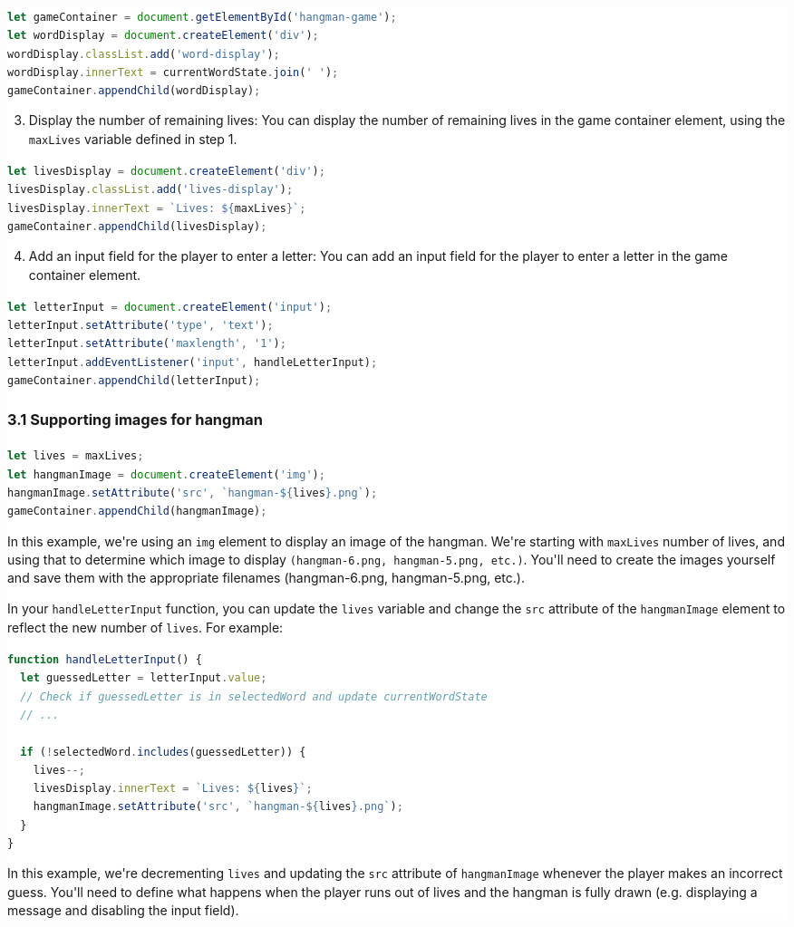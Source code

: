 ```js
let gameContainer = document.getElementById('hangman-game');
let wordDisplay = document.createElement('div');
wordDisplay.classList.add('word-display');
wordDisplay.innerText = currentWordState.join(' ');
gameContainer.appendChild(wordDisplay);

```
3. Display the number of remaining lives: You can display the number of remaining lives in the game container element, using the `maxLives` variable defined in step 1.
```js
let livesDisplay = document.createElement('div');
livesDisplay.classList.add('lives-display');
livesDisplay.innerText = `Lives: ${maxLives}`;
gameContainer.appendChild(livesDisplay);

```
4. Add an input field for the player to enter a letter: You can add an input field for the player to enter a letter in the game container element.
```js
let letterInput = document.createElement('input');
letterInput.setAttribute('type', 'text');
letterInput.setAttribute('maxlength', '1');
letterInput.addEventListener('input', handleLetterInput);
gameContainer.appendChild(letterInput);

```
### 3.1 Supporting images for hangman

```js
let lives = maxLives;
let hangmanImage = document.createElement('img');
hangmanImage.setAttribute('src', `hangman-${lives}.png`);
gameContainer.appendChild(hangmanImage);
```
In this example, we're using an `img` element to display an image of the hangman. We're starting with `maxLives` number of lives, and using that to determine which image to display `(hangman-6.png, hangman-5.png, etc.)`. You'll need to create the images yourself and save them with the appropriate filenames (hangman-6.png, hangman-5.png, etc.).

In your `handleLetterInput` function, you can update the `lives` variable and change the `src` attribute of the `hangmanImage` element to reflect the new number of `lives`. For example:

```js
function handleLetterInput() {
  let guessedLetter = letterInput.value;
  // Check if guessedLetter is in selectedWord and update currentWordState
  // ...

  if (!selectedWord.includes(guessedLetter)) {
    lives--;
    livesDisplay.innerText = `Lives: ${lives}`;
    hangmanImage.setAttribute('src', `hangman-${lives}.png`);
  }
}
```
In this example, we're decrementing `lives` and updating the `src` attribute of `hangmanImage` whenever the player makes an incorrect guess. You'll need to define what happens when the player runs out of lives and the hangman is fully drawn (e.g. displaying a message and disabling the input field).
